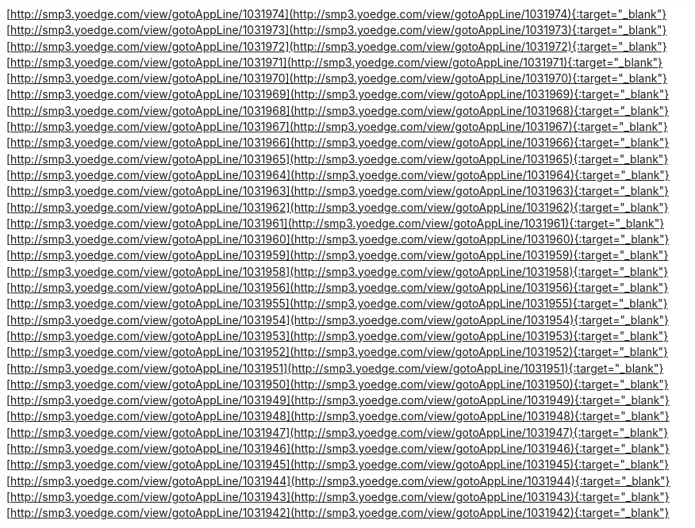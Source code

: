 [http://smp3.yoedge.com/view/gotoAppLine/1031974](http://smp3.yoedge.com/view/gotoAppLine/1031974){:target="_blank"}
[http://smp3.yoedge.com/view/gotoAppLine/1031973](http://smp3.yoedge.com/view/gotoAppLine/1031973){:target="_blank"}
[http://smp3.yoedge.com/view/gotoAppLine/1031972](http://smp3.yoedge.com/view/gotoAppLine/1031972){:target="_blank"}
[http://smp3.yoedge.com/view/gotoAppLine/1031971](http://smp3.yoedge.com/view/gotoAppLine/1031971){:target="_blank"}
[http://smp3.yoedge.com/view/gotoAppLine/1031970](http://smp3.yoedge.com/view/gotoAppLine/1031970){:target="_blank"}
[http://smp3.yoedge.com/view/gotoAppLine/1031969](http://smp3.yoedge.com/view/gotoAppLine/1031969){:target="_blank"}
[http://smp3.yoedge.com/view/gotoAppLine/1031968](http://smp3.yoedge.com/view/gotoAppLine/1031968){:target="_blank"}
[http://smp3.yoedge.com/view/gotoAppLine/1031967](http://smp3.yoedge.com/view/gotoAppLine/1031967){:target="_blank"}
[http://smp3.yoedge.com/view/gotoAppLine/1031966](http://smp3.yoedge.com/view/gotoAppLine/1031966){:target="_blank"}
[http://smp3.yoedge.com/view/gotoAppLine/1031965](http://smp3.yoedge.com/view/gotoAppLine/1031965){:target="_blank"}
[http://smp3.yoedge.com/view/gotoAppLine/1031964](http://smp3.yoedge.com/view/gotoAppLine/1031964){:target="_blank"}
[http://smp3.yoedge.com/view/gotoAppLine/1031963](http://smp3.yoedge.com/view/gotoAppLine/1031963){:target="_blank"}
[http://smp3.yoedge.com/view/gotoAppLine/1031962](http://smp3.yoedge.com/view/gotoAppLine/1031962){:target="_blank"}
[http://smp3.yoedge.com/view/gotoAppLine/1031961](http://smp3.yoedge.com/view/gotoAppLine/1031961){:target="_blank"}
[http://smp3.yoedge.com/view/gotoAppLine/1031960](http://smp3.yoedge.com/view/gotoAppLine/1031960){:target="_blank"}
[http://smp3.yoedge.com/view/gotoAppLine/1031959](http://smp3.yoedge.com/view/gotoAppLine/1031959){:target="_blank"}
[http://smp3.yoedge.com/view/gotoAppLine/1031958](http://smp3.yoedge.com/view/gotoAppLine/1031958){:target="_blank"}
[http://smp3.yoedge.com/view/gotoAppLine/1031956](http://smp3.yoedge.com/view/gotoAppLine/1031956){:target="_blank"}
[http://smp3.yoedge.com/view/gotoAppLine/1031955](http://smp3.yoedge.com/view/gotoAppLine/1031955){:target="_blank"}
[http://smp3.yoedge.com/view/gotoAppLine/1031954](http://smp3.yoedge.com/view/gotoAppLine/1031954){:target="_blank"}
[http://smp3.yoedge.com/view/gotoAppLine/1031953](http://smp3.yoedge.com/view/gotoAppLine/1031953){:target="_blank"}
[http://smp3.yoedge.com/view/gotoAppLine/1031952](http://smp3.yoedge.com/view/gotoAppLine/1031952){:target="_blank"}
[http://smp3.yoedge.com/view/gotoAppLine/1031951](http://smp3.yoedge.com/view/gotoAppLine/1031951){:target="_blank"}
[http://smp3.yoedge.com/view/gotoAppLine/1031950](http://smp3.yoedge.com/view/gotoAppLine/1031950){:target="_blank"}
[http://smp3.yoedge.com/view/gotoAppLine/1031949](http://smp3.yoedge.com/view/gotoAppLine/1031949){:target="_blank"}
[http://smp3.yoedge.com/view/gotoAppLine/1031948](http://smp3.yoedge.com/view/gotoAppLine/1031948){:target="_blank"}
[http://smp3.yoedge.com/view/gotoAppLine/1031947](http://smp3.yoedge.com/view/gotoAppLine/1031947){:target="_blank"}
[http://smp3.yoedge.com/view/gotoAppLine/1031946](http://smp3.yoedge.com/view/gotoAppLine/1031946){:target="_blank"}
[http://smp3.yoedge.com/view/gotoAppLine/1031945](http://smp3.yoedge.com/view/gotoAppLine/1031945){:target="_blank"}
[http://smp3.yoedge.com/view/gotoAppLine/1031944](http://smp3.yoedge.com/view/gotoAppLine/1031944){:target="_blank"}
[http://smp3.yoedge.com/view/gotoAppLine/1031943](http://smp3.yoedge.com/view/gotoAppLine/1031943){:target="_blank"}
[http://smp3.yoedge.com/view/gotoAppLine/1031942](http://smp3.yoedge.com/view/gotoAppLine/1031942){:target="_blank"}